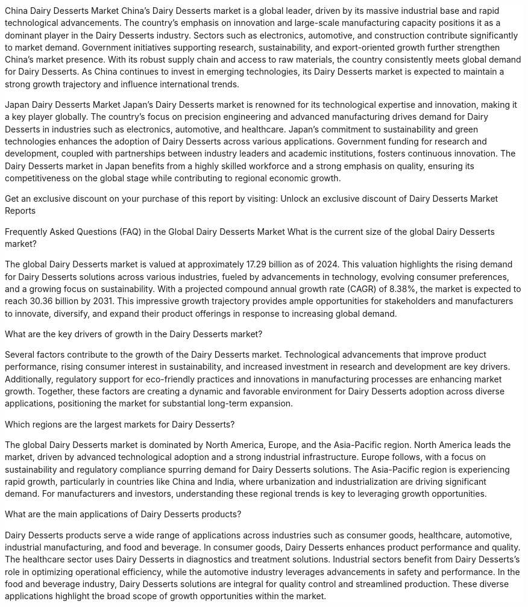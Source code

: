 China Dairy Desserts Market
China’s Dairy Desserts market is a global leader, driven by its massive industrial base and rapid technological advancements. The country’s emphasis on innovation and large-scale manufacturing capacity positions it as a dominant player in the Dairy Desserts industry. Sectors such as electronics, automotive, and construction contribute significantly to market demand. Government initiatives supporting research, sustainability, and export-oriented growth further strengthen China’s market presence. With its robust supply chain and access to raw materials, the country consistently meets global demand for Dairy Desserts. As China continues to invest in emerging technologies, its Dairy Desserts market is expected to maintain a strong growth trajectory and influence international trends.

Japan Dairy Desserts Market
Japan’s Dairy Desserts market is renowned for its technological expertise and innovation, making it a key player globally. The country’s focus on precision engineering and advanced manufacturing drives demand for Dairy Desserts in industries such as electronics, automotive, and healthcare. Japan’s commitment to sustainability and green technologies enhances the adoption of Dairy Desserts across various applications. Government funding for research and development, coupled with partnerships between industry leaders and academic institutions, fosters continuous innovation. The Dairy Desserts market in Japan benefits from a highly skilled workforce and a strong emphasis on quality, ensuring its competitiveness on the global stage while contributing to regional economic growth.

Get an exclusive discount on your purchase of this report by visiting: Unlock an exclusive discount of Dairy Desserts Market Reports 

Frequently Asked Questions (FAQ) in the Global Dairy Desserts Market
What is the current size of the global Dairy Desserts market?

The global Dairy Desserts market is valued at approximately 17.29 billion as of 2024. This valuation highlights the rising demand for Dairy Desserts solutions across various industries, fueled by advancements in technology, evolving consumer preferences, and a growing focus on sustainability. With a projected compound annual growth rate (CAGR) of 8.38%, the market is expected to reach 30.36 billion by 2031. This impressive growth trajectory provides ample opportunities for stakeholders and manufacturers to innovate, diversify, and expand their product offerings in response to increasing global demand.

What are the key drivers of growth in the Dairy Desserts market?

Several factors contribute to the growth of the Dairy Desserts market. Technological advancements that improve product performance, rising consumer interest in sustainability, and increased investment in research and development are key drivers. Additionally, regulatory support for eco-friendly practices and innovations in manufacturing processes are enhancing market growth. Together, these factors are creating a dynamic and favorable environment for Dairy Desserts adoption across diverse applications, positioning the market for substantial long-term expansion.

Which regions are the largest markets for Dairy Desserts?

The global Dairy Desserts market is dominated by North America, Europe, and the Asia-Pacific region. North America leads the market, driven by advanced technological adoption and a strong industrial infrastructure. Europe follows, with a focus on sustainability and regulatory compliance spurring demand for Dairy Desserts solutions. The Asia-Pacific region is experiencing rapid growth, particularly in countries like China and India, where urbanization and industrialization are driving significant demand. For manufacturers and investors, understanding these regional trends is key to leveraging growth opportunities.

What are the main applications of Dairy Desserts products?

Dairy Desserts products serve a wide range of applications across industries such as consumer goods, healthcare, automotive, industrial manufacturing, and food and beverage. In consumer goods, Dairy Desserts enhances product performance and quality. The healthcare sector uses Dairy Desserts in diagnostics and treatment solutions. Industrial sectors benefit from Dairy Desserts’s role in optimizing operational efficiency, while the automotive industry leverages advancements in safety and performance. In the food and beverage industry, Dairy Desserts solutions are integral for quality control and streamlined production. These diverse applications highlight the broad scope of growth opportunities within the market.
